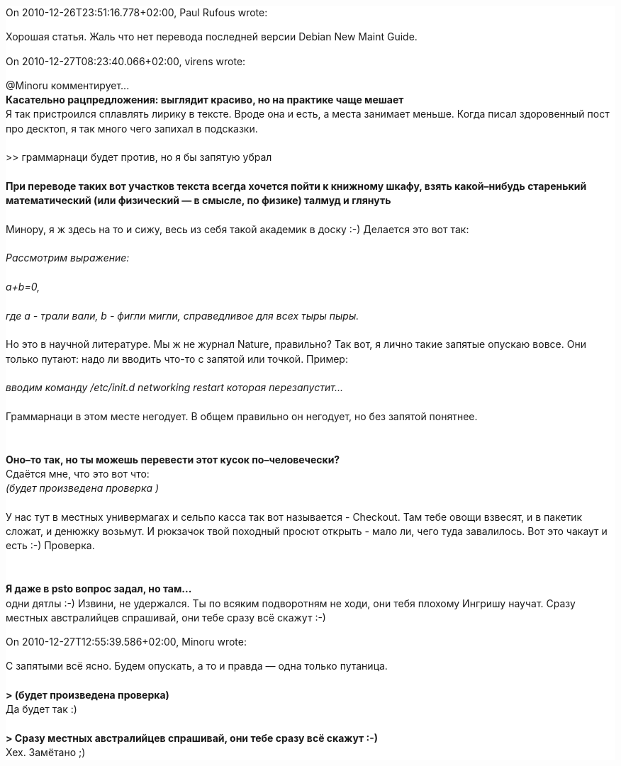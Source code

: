 <div class='hakyll-convert-comment'>
<p class='hakyll-convert-comment-date'>On 2010-12-26T23:51:16.778+02:00, Paul Rufous wrote:</p>
<p class='hakyll-convert-comment-body'>
Хорошая статья. Жаль что нет перевода последней версии Debian New Maint Guide.
</p>
</div>

<div class='hakyll-convert-comment'>
<p class='hakyll-convert-comment-date'>On 2010-12-27T08:23:40.066+02:00, virens wrote:</p>
<p class='hakyll-convert-comment-body'>
@Minoru комментирует...<br /><b>Касательно рацпредложения: выглядит красиво, но на практике чаще мешает</b><br />Я так пристроился сплавлять лирику в тексте. Вроде она и есть, а места занимает меньше. Когда писал здоровенный пост про десктоп, я так много чего запихал в подсказки.<br /><br />&gt;&gt; граммарнаци будет против, но я бы запятую убрал<br /><br /><b>При переводе таких вот участков текста всегда хочется пойти к книжному шкафу, взять какой–нибудь старенький математический (или физический — в смысле, по физике) талмуд и глянуть</b><br /><br />Минору, я ж здесь на то и сижу, весь из себя такой академик в доску :-) Делается это вот так:<br /><br /><i>Рассмотрим выражение:<br /><br />a+b=0,<br /><br />где a - трали вали, b - фигли мигли, справедливое для всех тыры пыры.</i><br /><br />Но это в научной литературе. Мы ж не журнал Nature, правильно? Так вот, я лично такие запятые опускаю вовсе. Они только путают: надо ли вводить что-то с запятой или точкой. Пример:<br /><br /><i>вводим команду /etc/init.d networking restart которая перезапустит...</i><br /><br />Граммарнаци в этом месте негодует. В общем правильно он негодует, но без запятой понятнее.<br /><br /><br /><b>    Оно–то так, но ты можешь перевести этот кусок по–человечески?</b><br />Сдаётся мне, что это вот что:<br /><i>(будет произведена проверка ) </i><br /><br />У нас тут в местных универмагах и сельпо касса так вот называется - Checkout. Там тебе овощи взвесят, и в пакетик сложат, и денюжку возьмут. И рюкзачок твой походный просют открыть - мало ли, чего туда завалилось. Вот это чакаут и есть :-) Проверка. <br /><br /><br /><b>Я даже в psto вопрос задал, но там...</b><br />одни дятлы :-) Извини, не удержался. Ты по всяким подворотням не ходи, они тебя плохому Ингришу научат. Сразу местных австралийцев спрашивай, они тебе сразу всё скажут :-)
</p>
</div>

<div class='hakyll-convert-comment'>
<p class='hakyll-convert-comment-date'>On 2010-12-27T12:55:39.586+02:00, Minoru wrote:</p>
<p class='hakyll-convert-comment-body'>
С запятыми всё ясно. Будем опускать, а то и правда — одна только путаница.<br /><br /><b>&gt; (будет произведена проверка)</b><br />Да будет так :)<br /><br /><b>&gt; Сразу местных австралийцев спрашивай, они тебе сразу всё скажут :-)</b><br />Хех. Замётано ;)
</p>
</div>



